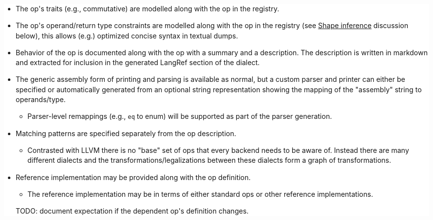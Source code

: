 *   The op's traits (e.g., commutative) are modelled along with the op in the registry.
*   The op's operand/return type constraints are modelled along with the op in the registry (see [Shape inference](ShapeInference.md) discussion below), this allows (e.g.) optimized concise syntax in textual dumps.
*   Behavior of the op is documented along with the op with a summary and a description. The description is written in markdown and extracted for inclusion in the generated LangRef section of the dialect.
*   The generic assembly form of printing and parsing is available as normal, but a custom parser and printer can either be specified or automatically generated from an optional string representation showing the mapping of the "assembly" string to operands/type.
    *   Parser-level remappings (e.g., `eq` to enum) will be supported as part of the parser generation.
*   Matching patterns are specified separately from the op description.
    *   Contrasted with LLVM there is no "base" set of ops that every backend needs to be aware of. Instead there are many different dialects and the transformations/legalizations between these dialects form a graph of transformations.
*   Reference implementation may be provided along with the op definition.

    *   The reference implementation may be in terms of either standard ops or other reference implementations.

    TODO: document expectation if the dependent op's definition changes.

[TableGen]: https://llvm.org/docs/TableGen/index.html
[TableGenProgRef]: https://llvm.org/docs/TableGen/ProgRef.html
[TableGenBackend]: https://llvm.org/docs/TableGen/BackEnds.html#introduction
[OpBase]: https://github.com/llvm/llvm-project/blob/main/mlir/include/mlir/IR/OpBase.td
[OpDefinitionsGen]: https://github.com/llvm/llvm-project/blob/main/mlir/tools/mlir-tblgen/OpDefinitionsGen.cpp
[EnumsGen]: https://github.com/llvm/llvm-project/blob/main/mlir/tools/mlir-tblgen/EnumsGen.cpp
[StringAttr]: Dialects/Builtin.md/#stringattr
[IntegerAttr]: Dialects/Builtin.md/#integertype
[AttrClasses]: https://github.com/llvm/llvm-project/blob/main/mlir/include/mlir/IR/Attributes.h
